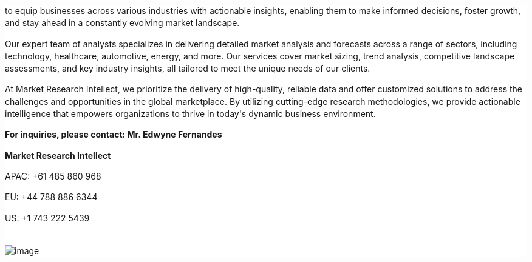 to equip businesses across various industries with actionable insights, enabling them to make informed decisions, foster growth, and stay ahead in a constantly evolving market landscape.</p><p>Our expert team of analysts specializes in delivering detailed market analysis and forecasts across a range of sectors, including technology, healthcare, automotive, energy, and more. Our services cover market sizing, trend analysis, competitive landscape assessments, and key industry insights, all tailored to meet the unique needs of our clients.</p><p>At Market Research Intellect, we prioritize the delivery of high-quality, reliable data and offer customized solutions to address the challenges and opportunities in the global marketplace. By utilizing cutting-edge research methodologies, we provide actionable intelligence that empowers organizations to thrive in today's dynamic business environment.</p><p><strong>For inquiries, please contact: Mr. Edwyne Fernandes</strong></p><p><strong>Market Research Intellect</strong></p><p>APAC: +61 485 860 968</p><p>EU: +44 788 886 6344</p><p>US: +1 743 222 5439</p></div><div class="article-main__content" data-test-id="publishing-text-block">&nbsp;</div>
![image](https://github.com/user-attachments/assets/f01b404e-440b-43aa-a08c-434a2190f656)
